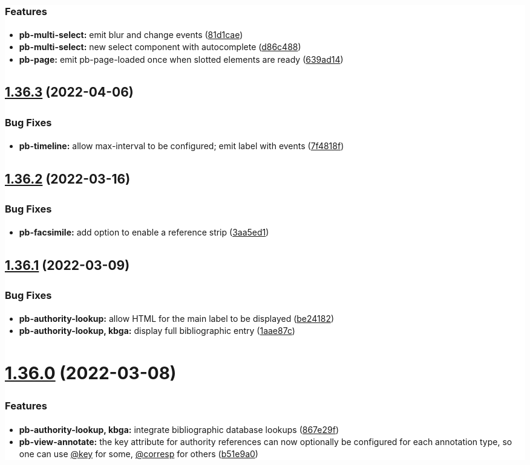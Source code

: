 
### Features

* **pb-multi-select:** emit blur and change events ([81d1cae](https://github.com/eeditiones/tei-publisher-components/commit/81d1cae18de69d2859953df0ca54a410852b29de))
* **pb-multi-select:** new select component with autocomplete ([d86c488](https://github.com/eeditiones/tei-publisher-components/commit/d86c4889649e28e2fd0b28ac22d9de040601c7d6))
* **pb-page:** emit pb-page-loaded once when slotted elements are ready ([639ad14](https://github.com/eeditiones/tei-publisher-components/commit/639ad14d2a81f15959d99d14c6f213dda00d5f67))

## [1.36.3](https://github.com/eeditiones/tei-publisher-components/compare/v1.36.2...v1.36.3) (2022-04-06)


### Bug Fixes

* **pb-timeline:** allow max-interval to be configured; emit label with events ([7f4818f](https://github.com/eeditiones/tei-publisher-components/commit/7f4818f2938f5298d34119e0d84471d6de658b19))

## [1.36.2](https://github.com/eeditiones/tei-publisher-components/compare/v1.36.1...v1.36.2) (2022-03-16)


### Bug Fixes

* **pb-facsimile:** add option to enable a reference strip ([3aa5ed1](https://github.com/eeditiones/tei-publisher-components/commit/3aa5ed1a7044062503641a07c3e3f729f15407d4))

## [1.36.1](https://github.com/eeditiones/tei-publisher-components/compare/v1.36.0...v1.36.1) (2022-03-09)


### Bug Fixes

* **pb-authority-lookup:** allow HTML for the main label to be displayed ([be24182](https://github.com/eeditiones/tei-publisher-components/commit/be241829f70161fc28d39f6369bb2ae9d32eba07))
* **pb-authority-lookup, kbga:** display full bibliographic entry ([1aae87c](https://github.com/eeditiones/tei-publisher-components/commit/1aae87c1152a2c88ee3c91512f9900242fae6043))

# [1.36.0](https://github.com/eeditiones/tei-publisher-components/compare/v1.35.2...v1.36.0) (2022-03-08)


### Features

* **pb-authority-lookup, kbga:** integrate bibliographic database lookups ([867e29f](https://github.com/eeditiones/tei-publisher-components/commit/867e29f30bcad416fb0b21d1055d35f53a0daf1c))
* **pb-view-annotate:** the key attribute for authority references can now optionally be configured for each annotation type, so one can use [@key](https://github.com/key) for some, [@corresp](https://github.com/corresp) for others ([b51e9a0](https://github.com/eeditiones/tei-publisher-components/commit/b51e9a0ddf0d4f2f46729b400a1d3a0daf1b9c43))

